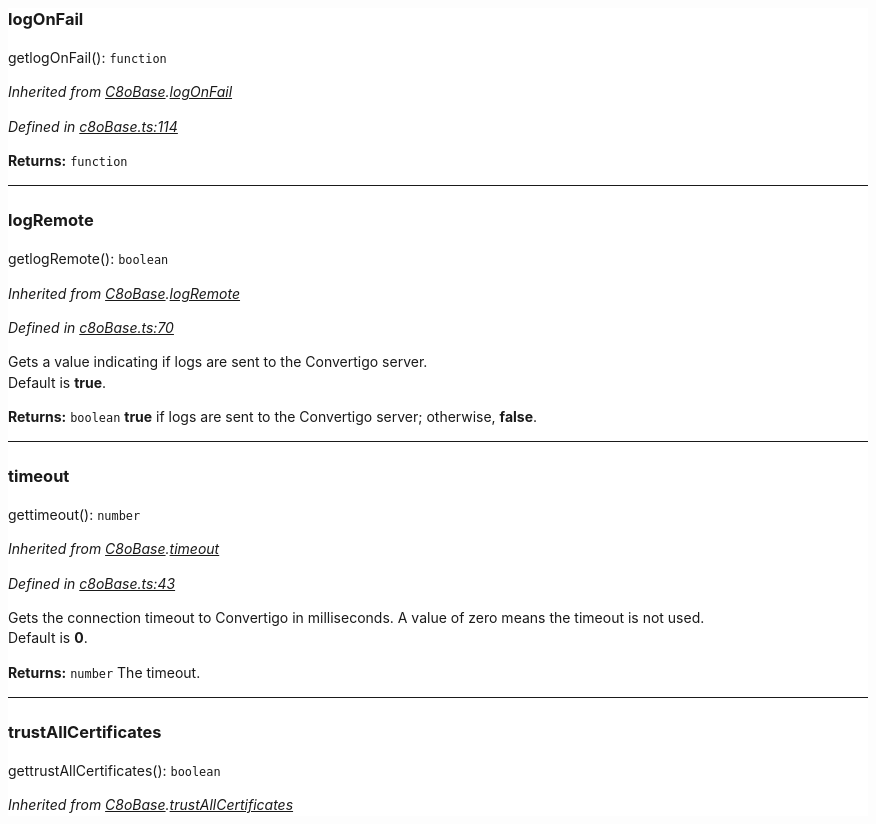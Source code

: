 ###  logOnFail

getlogOnFail(): `function`

*Inherited from [C8oBase](_c8obase_.c8obase.md).[logOnFail](_c8obase_.c8obase.md#logonfail)*

*Defined in [c8oBase.ts:114](https://github.com/convertigo/react-native-c8osdk/blob/520c115/src/c8oBase.ts#L114)*

**Returns:** `function`

___
<a id="logremote"></a>

###  logRemote

getlogRemote(): `boolean`

*Inherited from [C8oBase](_c8obase_.c8obase.md).[logRemote](_c8obase_.c8obase.md#logremote)*

*Defined in [c8oBase.ts:70](https://github.com/convertigo/react-native-c8osdk/blob/520c115/src/c8oBase.ts#L70)*

Gets a value indicating if logs are sent to the Convertigo server.  
Default is **true**.

**Returns:** `boolean`
<b>true</b> if logs are sent to the Convertigo server; otherwise, <b>false</b>.

___
<a id="timeout"></a>

###  timeout

gettimeout(): `number`

*Inherited from [C8oBase](_c8obase_.c8obase.md).[timeout](_c8obase_.c8obase.md#timeout)*

*Defined in [c8oBase.ts:43](https://github.com/convertigo/react-native-c8osdk/blob/520c115/src/c8oBase.ts#L43)*

Gets the connection timeout to Convertigo in milliseconds. A value of zero means the timeout is not used.  
Default is **0**.

**Returns:** `number`
The timeout.

___
<a id="trustallcertificates"></a>

###  trustAllCertificates

gettrustAllCertificates(): `boolean`

*Inherited from [C8oBase](_c8obase_.c8obase.md).[trustAllCertificates](_c8obase_.c8obase.md#trustallcertificates)*
